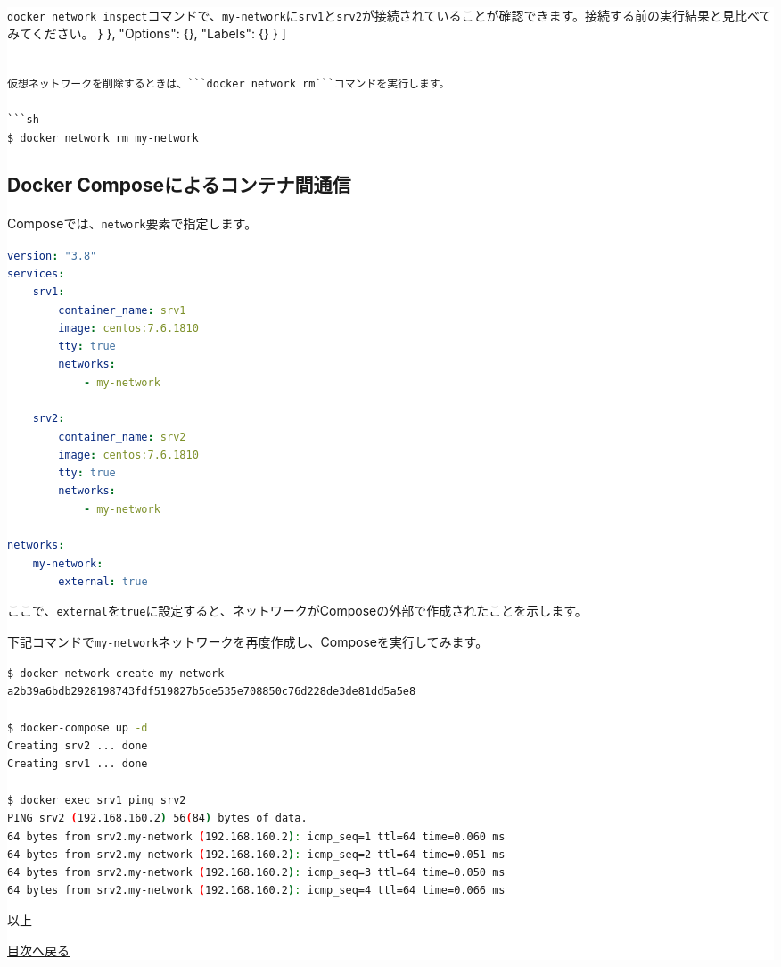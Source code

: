 ```docker network inspect```コマンドで、```my-network```に```srv1```と```srv2```が接続されていることが確認できます。接続する前の実行結果と見比べてみてください。
            }
        },
        "Options": {},
        "Labels": {}
    }
]
```

仮想ネットワークを削除するときは、```docker network rm```コマンドを実行します。

```sh
$ docker network rm my-network
```

## Docker Composeによるコンテナ間通信
Composeでは、```network```要素で指定します。

```yml
version: "3.8"
services:
    srv1:
        container_name: srv1
        image: centos:7.6.1810
        tty: true
        networks:
            - my-network
    
    srv2:
        container_name: srv2
        image: centos:7.6.1810
        tty: true
        networks:
            - my-network

networks:
    my-network:
        external: true
```

ここで、```external```を```true```に設定すると、ネットワークがComposeの外部で作成されたことを示します。

下記コマンドで```my-network```ネットワークを再度作成し、Composeを実行してみます。

```sh
$ docker network create my-network
a2b39a6bdb2928198743fdf519827b5de535e708850c76d228de3de81dd5a5e8

$ docker-compose up -d
Creating srv2 ... done
Creating srv1 ... done

$ docker exec srv1 ping srv2
PING srv2 (192.168.160.2) 56(84) bytes of data.
64 bytes from srv2.my-network (192.168.160.2): icmp_seq=1 ttl=64 time=0.060 ms
64 bytes from srv2.my-network (192.168.160.2): icmp_seq=2 ttl=64 time=0.051 ms
64 bytes from srv2.my-network (192.168.160.2): icmp_seq=3 ttl=64 time=0.050 ms
64 bytes from srv2.my-network (192.168.160.2): icmp_seq=4 ttl=64 time=0.066 ms
```

以上

[目次へ戻る](https://github.com/JuvenileTalk9/artemis)